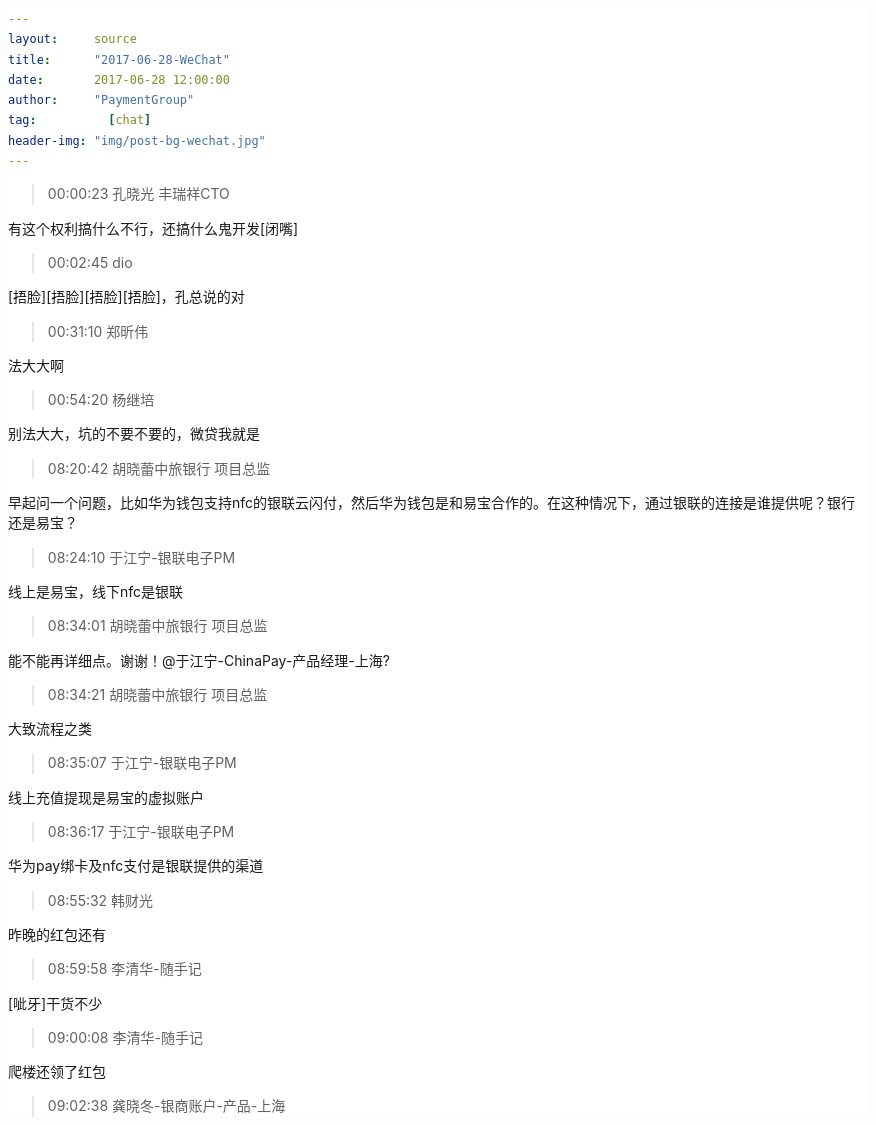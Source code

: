 ```yaml
---
layout:     source 
title:      "2017-06-28-WeChat"
date:       2017-06-28 12:00:00
author:     "PaymentGroup"
tag:		  [chat]
header-img: "img/post-bg-wechat.jpg"
---
```

> 00:00:23  孔晓光 丰瑞祥CTO  
   
有这个权利搞什么不行，还搞什么鬼开发[闭嘴]  
   
> 00:02:45  dio  
   
[捂脸][捂脸][捂脸][捂脸]，孔总说的对  
   
> 00:31:10  郑昕伟  
   
法大大啊  
   
> 00:54:20  杨继培  
   
别法大大，坑的不要不要的，微贷我就是  
   
> 08:20:42  胡晓蕾中旅银行 项目总监  
   
早起问一个问题，比如华为钱包支持nfc的银联云闪付，然后华为钱包是和易宝合作的。在这种情况下，通过银联的连接是谁提供呢？银行还是易宝？  
   
> 08:24:10  于江宁-银联电子PM  
   
线上是易宝，线下nfc是银联  
   
> 08:34:01  胡晓蕾中旅银行 项目总监  
   
能不能再详细点。谢谢！@于江宁-ChinaPay-产品经理-上海?  
   
> 08:34:21  胡晓蕾中旅银行 项目总监  
   
大致流程之类  
   
> 08:35:07  于江宁-银联电子PM  
   
线上充值提现是易宝的虚拟账户  
   
> 08:36:17  于江宁-银联电子PM  
   
华为pay绑卡及nfc支付是银联提供的渠道  
   
> 08:55:32  韩财光  
   
昨晚的红包还有  
   
> 08:59:58  李清华-随手记  
   
[呲牙]干货不少  
   
> 09:00:08  李清华-随手记  
   
爬楼还领了红包  
   
> 09:02:38  龚晓冬-银商账户-产品-上海  
   